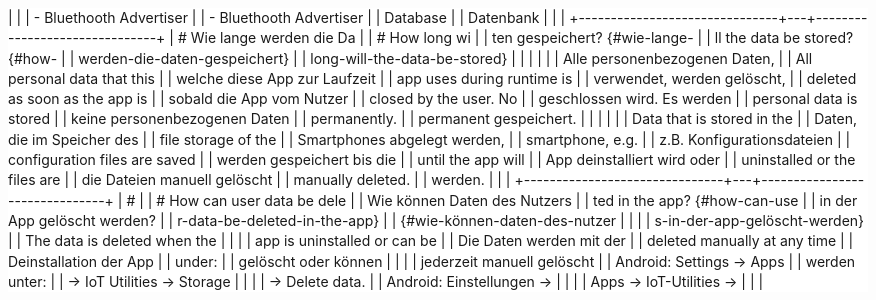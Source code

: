 |                               |   | \- Bluethooth Advertiser      |
| -   Bluethooth Advertiser     |   | Database                      |
|     Datenbank                 |   |                               |
+-------------------------------+---+-------------------------------+
| # Wie lange werden die Da     |   | # How long wi                 |
| ten gespeichert? {#wie-lange- |   | ll the data be stored? {#how- |
| werden-die-daten-gespeichert} |   | long-will-the-data-be-stored} |
|                               |   |                               |
| Alle personenbezogenen Daten, |   | All personal data that this   |
| welche diese App zur Laufzeit |   | app uses during runtime is    |
| verwendet, werden gelöscht,   |   | deleted as soon as the app is |
| sobald die App vom Nutzer     |   | closed by the user. No        |
| geschlossen wird. Es werden   |   | personal data is stored       |
| keine personenbezogenen Daten |   | permanently.                  |
| permanent gespeichert.        |   |                               |
|                               |   | Data that is stored in the    |
| Daten, die im Speicher des    |   | file storage of the           |
| Smartphones abgelegt werden,  |   | smartphone, e.g.              |
| z.B. Konfigurationsdateien    |   | configuration files are saved |
| werden gespeichert bis die    |   | until the app will            |
| App deinstalliert wird oder   |   | uninstalled or the files are  |
| die Dateien manuell gelöscht  |   | manually deleted.             |
| werden.                       |   |                               |
+-------------------------------+---+-------------------------------+
| #                             |   | # How can user data be dele   |
|  Wie können Daten des Nutzers |   | ted in the app? {#how-can-use |
|  in der App gelöscht werden?  |   | r-data-be-deleted-in-the-app} |
| {#wie-können-daten-des-nutzer |   |                               |
| s-in-der-app-gelöscht-werden} |   | The data is deleted when the  |
|                               |   | app is uninstalled or can be  |
| Die Daten werden mit der      |   | deleted manually at any time  |
| Deinstallation der App        |   | under:                        |
| gelöscht oder können          |   |                               |
| jederzeit manuell gelöscht    |   | Android: Settings -\> Apps    |
| werden unter:                 |   | -\> IoT Utilities -\> Storage |
|                               |   | -\> Delete data.              |
| Android: Einstellungen -\>    |   |                               |
| Apps -\> IoT-Utilities -\>    |   |                               |